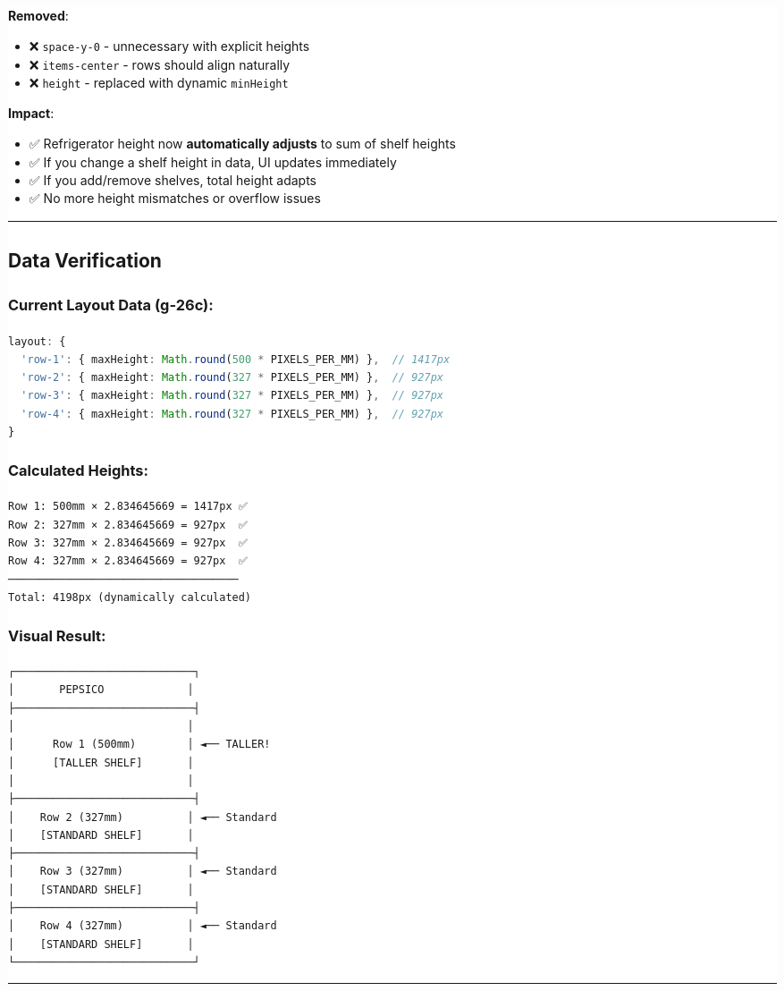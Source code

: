 
**Removed**:
- ❌ `space-y-0` - unnecessary with explicit heights
- ❌ `items-center` - rows should align naturally
- ❌ `height` - replaced with dynamic `minHeight`

**Impact**:
- ✅ Refrigerator height now **automatically adjusts** to sum of shelf heights
- ✅ If you change a shelf height in data, UI updates immediately
- ✅ If you add/remove shelves, total height adapts
- ✅ No more height mismatches or overflow issues

---

## Data Verification

### Current Layout Data (g-26c):
```typescript
layout: {
  'row-1': { maxHeight: Math.round(500 * PIXELS_PER_MM) },  // 1417px
  'row-2': { maxHeight: Math.round(327 * PIXELS_PER_MM) },  // 927px
  'row-3': { maxHeight: Math.round(327 * PIXELS_PER_MM) },  // 927px
  'row-4': { maxHeight: Math.round(327 * PIXELS_PER_MM) },  // 927px
}
```

### Calculated Heights:
```
Row 1: 500mm × 2.834645669 = 1417px ✅
Row 2: 327mm × 2.834645669 = 927px  ✅
Row 3: 327mm × 2.834645669 = 927px  ✅
Row 4: 327mm × 2.834645669 = 927px  ✅
────────────────────────────────────
Total: 4198px (dynamically calculated)
```

### Visual Result:
```
┌────────────────────────────┐
│       PEPSICO             │
├────────────────────────────┤
│                           │
│      Row 1 (500mm)        │ ◄── TALLER!
│      [TALLER SHELF]       │
│                           │
├────────────────────────────┤
│    Row 2 (327mm)          │ ◄── Standard
│    [STANDARD SHELF]       │
├────────────────────────────┤
│    Row 3 (327mm)          │ ◄── Standard
│    [STANDARD SHELF]       │
├────────────────────────────┤
│    Row 4 (327mm)          │ ◄── Standard
│    [STANDARD SHELF]       │
└────────────────────────────┘
```

---